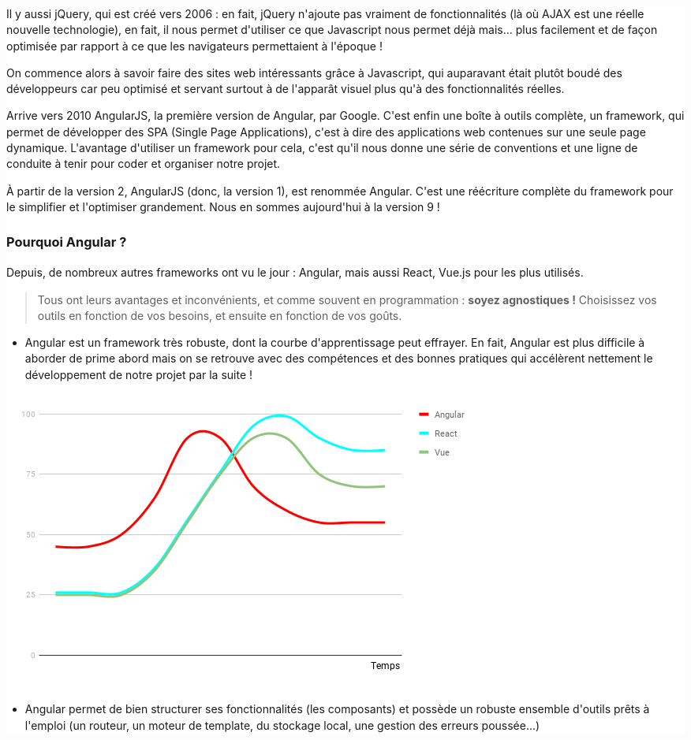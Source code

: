 Il y aussi jQuery, qui est créé vers 2006 : en fait, jQuery n'ajoute pas vraiment de fonctionnalités (là où AJAX est une réelle nouvelle technologie), en fait, il nous permet d'utiliser ce que  Javascript nous permet déjà mais... plus facilement et de façon optimisée par rapport à ce que les navigateurs permettaient à l'époque !

On commence alors à savoir faire des sites web intéressants grâce à Javascript, qui auparavant était plutôt boudé des développeurs car peu optimisé et servant surtout à de l'apparât visuel plus qu'à des fonctionnalités réelles.

Arrive vers 2010 AngularJS, la première version de Angular, par Google. C'est enfin une boîte à outils complète, un framework, qui permet de développer des SPA (Single Page Applications), c'est à dire des applications web contenues sur une seule page dynamique. L'avantage d'utiliser un framework pour cela, c'est qu'il nous donne une série de conventions et une ligne de conduite à tenir pour coder et organiser notre projet.

À partir de la version 2, AngularJS (donc, la version 1), est renommée Angular. C'est une réécriture complète du framework pour le simplifier et l'optimiser grandement. Nous en sommes aujourd'hui à la version 9 !

### Pourquoi Angular ?

Depuis, de nombreux autres frameworks ont vu le jour : Angular, mais aussi React, Vue.js pour les plus utilisés.

> Tous ont leurs avantages et inconvénients, et comme souvent en programmation : **soyez agnostiques !** Choisissez vos outils en fonction de vos besoins, et ensuite en fonction de vos goûts.

- Angular est un framework très robuste, dont la courbe d'apprentissage peut effrayer. En fait, Angular est plus difficile à aborder de prime abord mais on se retrouve avec des compétences et des bonnes pratiques qui accélèrent nettement le développement de notre projet par la suite !

![react/angular/vue](img/angular_vs_react_vs_vue.png)

- Angular permet de bien structurer ses fonctionnalités (les composants) et possède un robuste ensemble d'outils prêts à l'emploi (un routeur, un moteur de template, du stockage local, une gestion des erreurs poussée...)
